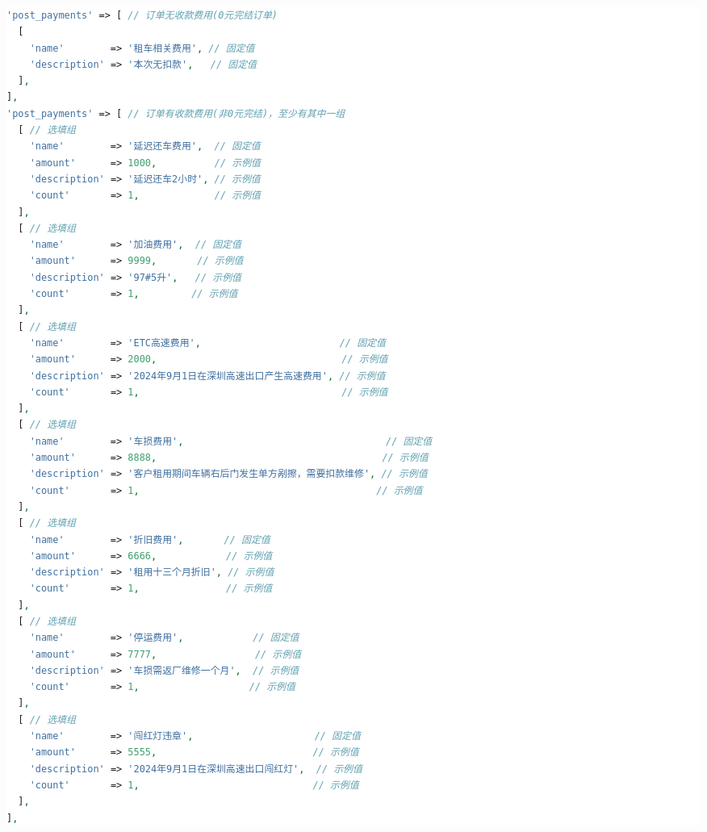 ```php [汽车租赁]
'post_payments' => [ // 订单无收款费用(0元完结订单)
  [
    'name'        => '租车相关费用', // 固定值
    'description' => '本次无扣款',   // 固定值
  ],
],
'post_payments' => [ // 订单有收款费用(非0元完结)，至少有其中一组
  [ // 选填组
    'name'        => '延迟还车费用',  // 固定值
    'amount'      => 1000,          // 示例值
    'description' => '延迟还车2小时', // 示例值
    'count'       => 1,             // 示例值
  ],
  [ // 选填组
    'name'        => '加油费用',  // 固定值
    'amount'      => 9999,       // 示例值
    'description' => '97#5升',   // 示例值
    'count'       => 1,         // 示例值
  ],
  [ // 选填组
    'name'        => 'ETC高速费用',                        // 固定值
    'amount'      => 2000,                                // 示例值
    'description' => '2024年9月1日在深圳高速出口产生高速费用', // 示例值
    'count'       => 1,                                   // 示例值
  ],
  [ // 选填组
    'name'        => '车损费用',                                   // 固定值
    'amount'      => 8888,                                       // 示例值
    'description' => '客户租用期间车辆右后门发生单方剐擦，需要扣款维修', // 示例值
    'count'       => 1,                                         // 示例值
  ],
  [ // 选填组
    'name'        => '折旧费用',       // 固定值
    'amount'      => 6666,            // 示例值
    'description' => '租用十三个月折旧', // 示例值
    'count'       => 1,               // 示例值
  ],
  [ // 选填组
    'name'        => '停运费用',            // 固定值
    'amount'      => 7777,                 // 示例值
    'description' => '车损需返厂维修一个月',  // 示例值
    'count'       => 1,                   // 示例值
  ],
  [ // 选填组
    'name'        => '闯红灯违章',                     // 固定值
    'amount'      => 5555,                           // 示例值
    'description' => '2024年9月1日在深圳高速出口闯红灯',  // 示例值
    'count'       => 1,                              // 示例值
  ],
],
```
